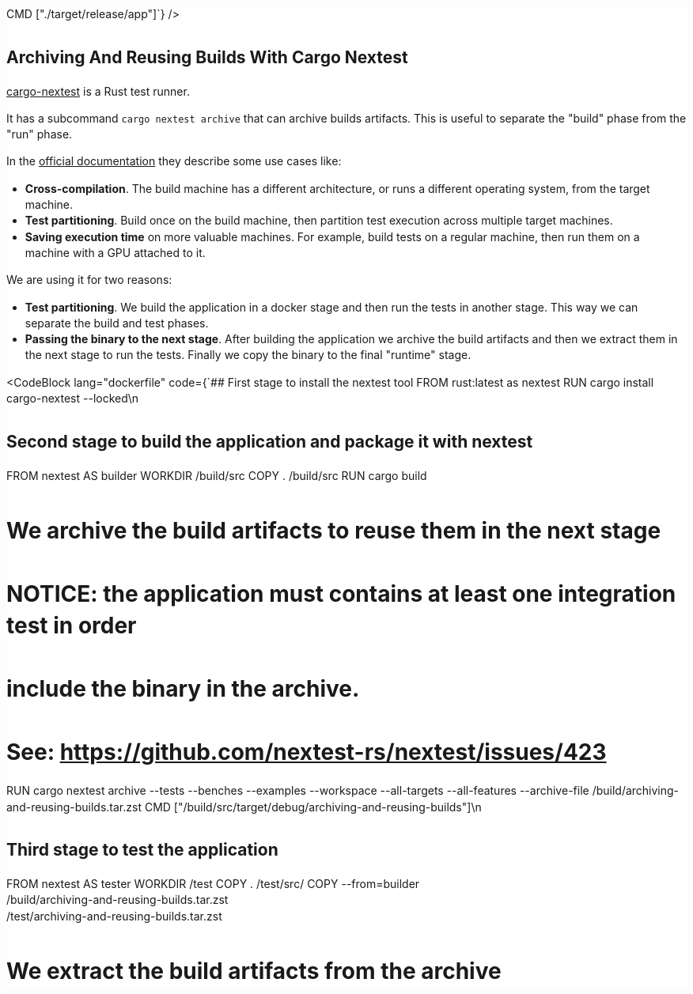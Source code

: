 CMD ["./target/release/app"]`}
/>

## Archiving And Reusing Builds With Cargo Nextest

[cargo-nextest](https://nexte.st/) is a Rust test runner.

It has a subcommand `cargo nextest archive` that can archive builds artifacts. This is useful to separate the "build" phase from the "run" phase.

In the [official documentation](https://nexte.st/book/reusing-builds.html) they describe some use cases like:

- **Cross-compilation**. The build machine has a different architecture, or runs a different operating system, from the target machine.
- **Test partitioning**. Build once on the build machine, then partition test execution across multiple target machines.
- **Saving execution time** on more valuable machines. For example, build tests on a regular machine, then run them on a machine with a GPU attached to it.

We are using it for two reasons:

- **Test partitioning**. We build the application in a docker stage and then run the tests in another stage. This way we can separate the build and test phases.
- **Passing the binary to the next stage**. After building the application we archive the build artifacts and then we extract them in the next stage to run the tests. Finally we copy the binary to the final "runtime" stage.

<CodeBlock
lang="dockerfile"
code={`## First stage to install the nextest tool
FROM rust:latest as nextest
RUN cargo install cargo-nextest --locked\n
## Second stage to build the application and package it with nextest
FROM nextest AS builder
WORKDIR /build/src
COPY . /build/src
RUN cargo build
# We archive the build artifacts to reuse them in the next stage
# NOTICE: the application must contains at least one integration test in order
# include the binary in the archive.
# See: https://github.com/nextest-rs/nextest/issues/423
RUN cargo nextest archive --tests --benches --examples --workspace --all-targets --all-features --archive-file /build/archiving-and-reusing-builds.tar.zst
CMD ["/build/src/target/debug/archiving-and-reusing-builds"]\n
## Third stage to test the application
FROM nextest AS tester
WORKDIR /test
COPY . /test/src/
COPY --from=builder \
    /build/archiving-and-reusing-builds.tar.zst \
    /test/archiving-and-reusing-builds.tar.zst
# We extract the build artifacts from the archive
